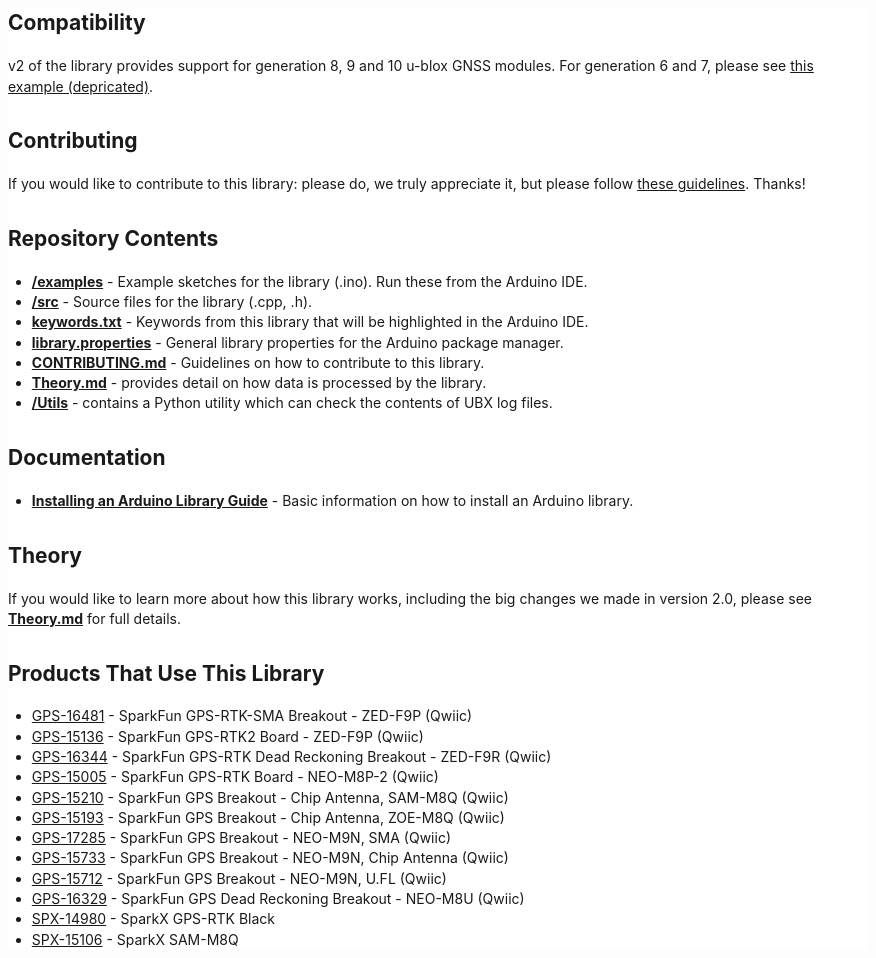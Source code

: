 ## Compatibility

v2 of the library provides support for generation 8, 9 and 10 u-blox GNSS modules. For generation 6 and 7, please see [this example (depricated)](https://github.com/sparkfun/SparkFun_Ublox_Arduino_Library/tree/master/examples/Series_6_7/Example1_GetPositionAndTime_Series_6_7).

## Contributing

If you would like to contribute to this library: please do, we truly appreciate it, but please follow [these guidelines](./CONTRIBUTING.md). Thanks!

## Repository Contents

* [**/examples**](./examples) - Example sketches for the library (.ino). Run these from the Arduino IDE.
* [**/src**](./src) - Source files for the library (.cpp, .h).
* [**keywords.txt**](./keywords.txt) - Keywords from this library that will be highlighted in the Arduino IDE.
* [**library.properties**](./library.properties) - General library properties for the Arduino package manager.
* [**CONTRIBUTING.md**](./CONTRIBUTING.md) - Guidelines on how to contribute to this library.
* [**Theory.md**](./Theory.md) - provides detail on how data is processed by the library.
* [**/Utils**](./Utils) - contains a Python utility which can check the contents of UBX log files.

## Documentation

* [**Installing an Arduino Library Guide**](https://learn.sparkfun.com/tutorials/installing-an-arduino-library) - Basic information on how to install an Arduino library.

## Theory

If you would like to learn more about how this library works, including the big changes we made in version 2.0, please see [**Theory.md**](./Theory.md) for full details.

## Products That Use This Library

* [GPS-16481](https://www.sparkfun.com/products/16481) - SparkFun GPS-RTK-SMA Breakout - ZED-F9P (Qwiic)
* [GPS-15136](https://www.sparkfun.com/products/15136) - SparkFun GPS-RTK2 Board - ZED-F9P (Qwiic)
* [GPS-16344](https://www.sparkfun.com/products/16344) - SparkFun GPS-RTK Dead Reckoning Breakout - ZED-F9R (Qwiic)
* [GPS-15005](https://www.sparkfun.com/products/15005) - SparkFun GPS-RTK Board - NEO-M8P-2 (Qwiic)
* [GPS-15210](https://www.sparkfun.com/products/15210) - SparkFun GPS Breakout - Chip Antenna, SAM-M8Q (Qwiic)
* [GPS-15193](https://www.sparkfun.com/products/15193) - SparkFun GPS Breakout - Chip Antenna, ZOE-M8Q (Qwiic)
* [GPS-17285](https://www.sparkfun.com/products/17285) - SparkFun GPS Breakout - NEO-M9N, SMA (Qwiic)
* [GPS-15733](https://www.sparkfun.com/products/15733) - SparkFun GPS Breakout - NEO-M9N, Chip Antenna (Qwiic)
* [GPS-15712](https://www.sparkfun.com/products/15712) - SparkFun GPS Breakout - NEO-M9N, U.FL (Qwiic)
* [GPS-16329](https://www.sparkfun.com/products/16329) - SparkFun GPS Dead Reckoning Breakout - NEO-M8U (Qwiic)
* [SPX-14980](https://www.sparkfun.com/products/14980) - SparkX GPS-RTK Black
* [SPX-15106](https://www.sparkfun.com/products/15106) - SparkX SAM-M8Q

